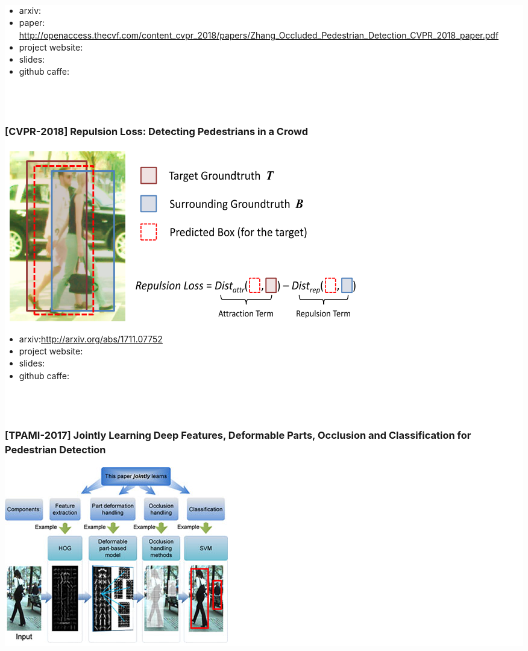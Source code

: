 - arxiv:
- paper: http://openaccess.thecvf.com/content_cvpr_2018/papers/Zhang_Occluded_Pedestrian_Detection_CVPR_2018_paper.pdf
- project website: 
- slides: 
- github caffe: 

</br>
</br>

### [CVPR-2018] Repulsion Loss: Detecting Pedestrians in a Crowd
![Alt text| left | 300x0](./Images/1528195001788.png)

- arxiv:http://arxiv.org/abs/1711.07752
- project website: 
- slides: 
- github caffe: 

</br>
</br>

### [TPAMI-2017] Jointly Learning Deep Features, Deformable Parts, Occlusion and Classification for Pedestrian Detection
![Alt text| left | 300x0](./Images/1537261066815.png)
